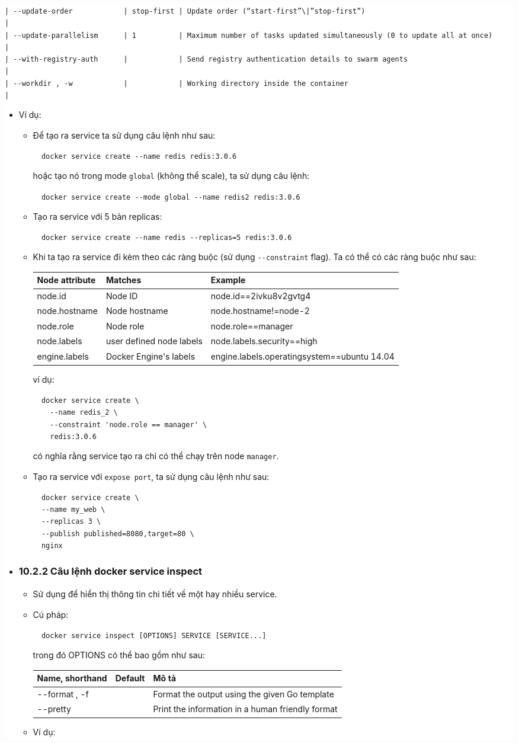     | --update-order            | stop-first | Update order (“start-first”\|”stop-first”)                                      |
    | --update-parallelism      | 1          | Maximum number of tasks updated simultaneously (0 to update all at once)        |
    | --with-registry-auth      |            | Send registry authentication details to swarm agents                            |
    | --workdir , -w            |            | Working directory inside the container                                          |

  - Ví dụ:

    - Để tạo ra service ta sử dụng câu lệnh như sau:

            docker service create --name redis redis:3.0.6

      hoặc tạo nó trong mode `global` (không thể scale), ta sử dụng câu lệnh:

            docker service create --mode global --name redis2 redis:3.0.6

    - Tạo ra service với 5 bản replicas:

            docker service create --name redis --replicas=5 redis:3.0.6

    - Khi ta tạo ra service đi kèm theo các ràng buộc (sử dụng `--constraint` flag). Ta có thể có các ràng buộc như sau:

      | Node attribute | Matches                  | Example                                     |
      | -------------- | ------------------------ | ------------------------------------------- |
      | node.id        | Node ID                  | node.id==2ivku8v2gvtg4                      |
      | node.hostname  | Node hostname            | node.hostname!=node-2                       |
      | node.role      | Node role                | node.role==manager                          |
      | node.labels    | user defined node labels | node.labels.security==high                  |
      | engine.labels  | Docker Engine's labels   | engine.labels.operatingsystem==ubuntu 14.04 |

      ví dụ:

            docker service create \
              --name redis_2 \
              --constraint 'node.role == manager' \
              redis:3.0.6

      có nghĩa rằng service tạo ra chỉ có thể chạy trên node `manager`.

    - Tạo ra service với `expose port`, ta sử dụng câu lệnh như sau:

            docker service create \
            --name my_web \
            --replicas 3 \
            --publish published=8080,target=80 \
            nginx

- ### <a name="docker-service-inspect">10.2.2 Câu lệnh docker service inspect</a>

  - Sử dụng để hiển thị thông tin chi tiết về một hay nhiều service.
  - Cú pháp:

          docker service inspect [OPTIONS] SERVICE [SERVICE...]

    trong đó OPTIONS có thể bao gồm như sau:

    | Name, shorthand | Default | Mô tả                                            |
    | --------------- | ------- | ------------------------------------------------ |
    | --format , -f   |         | Format the output using the given Go template    |
    | --pretty        |         | Print the information in a human friendly format |

  - Ví dụ:
